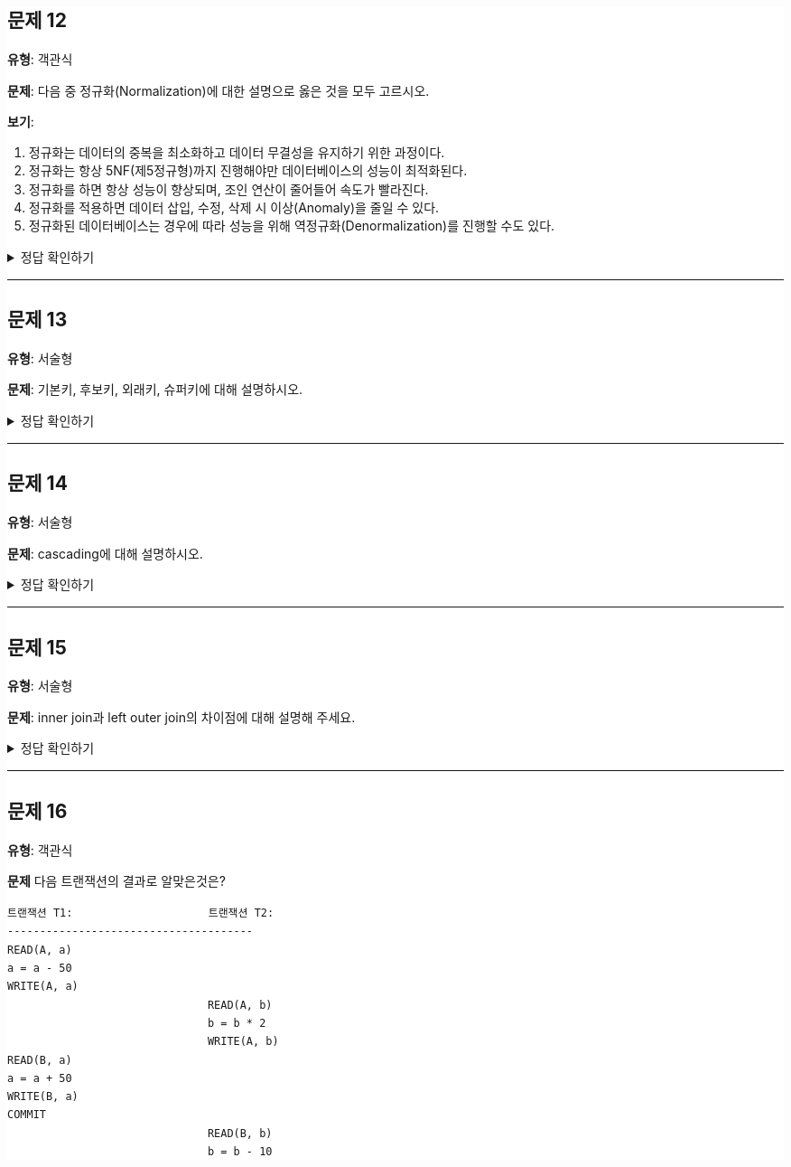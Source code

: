 ## 문제 12

**유형**: 객관식

**문제**: 다음 중 정규화(Normalization)에 대한 설명으로 옳은 것을 모두 고르시오.

**보기**:

1. 정규화는 데이터의 중복을 최소화하고 데이터 무결성을 유지하기 위한 과정이다.
2. 정규화는 항상 5NF(제5정규형)까지 진행해야만 데이터베이스의 성능이 최적화된다.
3. 정규화를 하면 항상 성능이 향상되며, 조인 연산이 줄어들어 속도가 빨라진다.
4. 정규화를 적용하면 데이터 삽입, 수정, 삭제 시 이상(Anomaly)을 줄일 수 있다.
5. 정규화된 데이터베이스는 경우에 따라 성능을 위해 역정규화(Denormalization)를 진행할 수도 있다.

<details><summary>정답 확인하기</summary></details>

---

## 문제 13

**유형**: 서술형

**문제**: 기본키, 후보키, 외래키, 슈퍼키에 대해 설명하시오.

<details><summary>정답 확인하기</summary></details>

---

## 문제 14

**유형**: 서술형

**문제**: cascading에 대해 설명하시오.

<details><summary>정답 확인하기</summary></details>

---

## 문제 15

**유형**: 서술형

**문제**: inner join과 left outer join의 차이점에 대해 설명해 주세요.
               
<details><summary>정답 확인하기</summary></details>

---

## 문제 16

**유형**: 객관식

**문제** 다음 트랜잭션의 결과로 알맞은것은?

```
트랜잭션 T1:                     트랜잭션 T2:
--------------------------------------
READ(A, a)
a = a - 50
WRITE(A, a)
                               READ(A, b)
                               b = b * 2
                               WRITE(A, b)
READ(B, a)
a = a + 50
WRITE(B, a)
COMMIT
                               READ(B, b)
                               b = b - 10
```